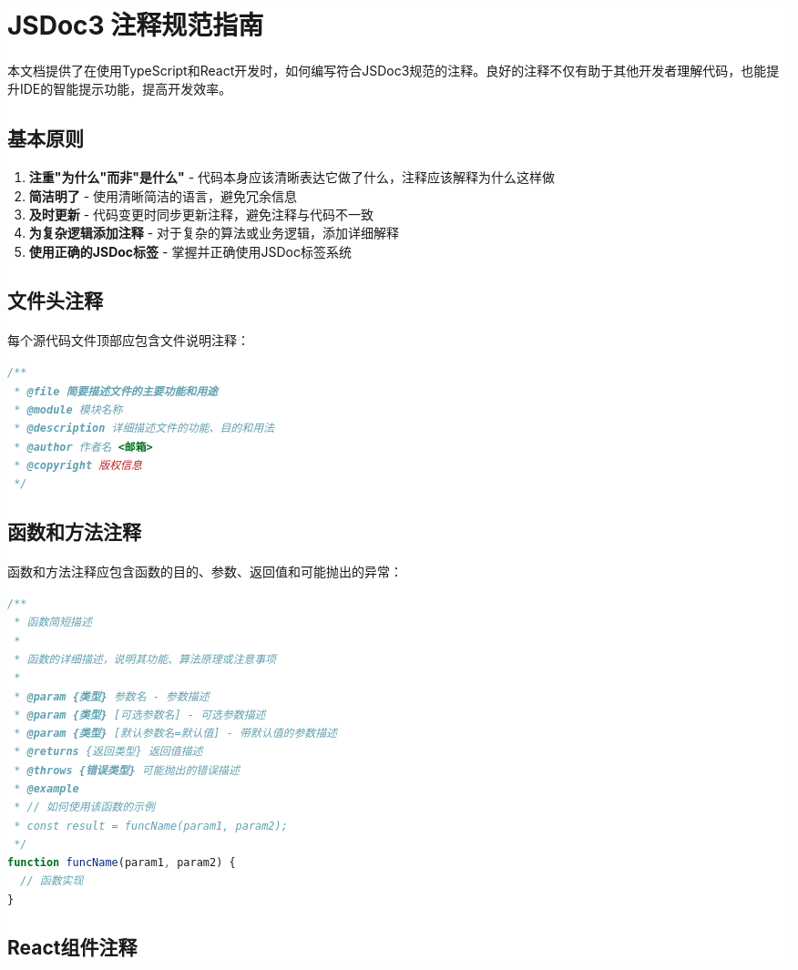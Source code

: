 # JSDoc3 注释规范指南

本文档提供了在使用TypeScript和React开发时，如何编写符合JSDoc3规范的注释。良好的注释不仅有助于其他开发者理解代码，也能提升IDE的智能提示功能，提高开发效率。

## 基本原则

1. **注重"为什么"而非"是什么"** - 代码本身应该清晰表达它做了什么，注释应该解释为什么这样做
2. **简洁明了** - 使用清晰简洁的语言，避免冗余信息
3. **及时更新** - 代码变更时同步更新注释，避免注释与代码不一致
4. **为复杂逻辑添加注释** - 对于复杂的算法或业务逻辑，添加详细解释
5. **使用正确的JSDoc标签** - 掌握并正确使用JSDoc标签系统

## 文件头注释

每个源代码文件顶部应包含文件说明注释：

```typescript
/**
 * @file 简要描述文件的主要功能和用途
 * @module 模块名称
 * @description 详细描述文件的功能、目的和用法
 * @author 作者名 <邮箱>
 * @copyright 版权信息
 */
```

## 函数和方法注释

函数和方法注释应包含函数的目的、参数、返回值和可能抛出的异常：

```typescript
/**
 * 函数简短描述
 * 
 * 函数的详细描述，说明其功能、算法原理或注意事项
 *
 * @param {类型} 参数名 - 参数描述
 * @param {类型} [可选参数名] - 可选参数描述
 * @param {类型} [默认参数名=默认值] - 带默认值的参数描述
 * @returns {返回类型} 返回值描述
 * @throws {错误类型} 可能抛出的错误描述
 * @example
 * // 如何使用该函数的示例
 * const result = funcName(param1, param2);
 */
function funcName(param1, param2) {
  // 函数实现
}
```

## React组件注释
